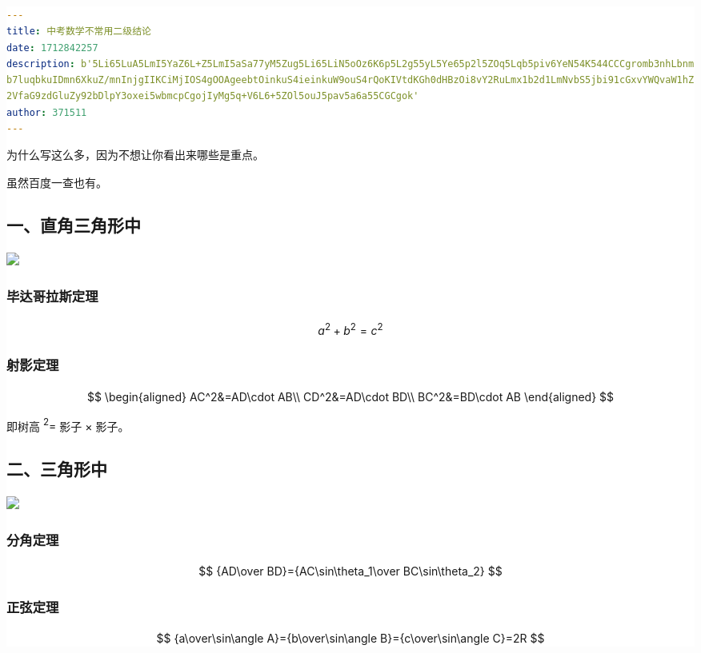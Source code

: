 ```yaml
---
title: 中考数学不常用二级结论
date: 1712842257
description: b'5Li65LuA5LmI5YaZ6L+Z5LmI5aSa77yM5Zug5Li65LiN5oOz6K6p5L2g55yL5Ye65p2l5ZOq5Lqb5piv6YeN54K544CCCgromb3nhLbnmb7luqbkuIDmn6XkuZ/mnInjgIIKCiMjIOS4gOOAgeebtOinkuS4ieinkuW9ouS4rQoKIVtdKGh0dHBzOi8vY2RuLmx1b2d1LmNvbS5jbi91cGxvYWQvaW1hZ2VfaG9zdGluZy92bDlpY3oxei5wbmcpCgojIyMg5q+V6L6+5ZOl5ouJ5pav5a6a55CGCgok'
author: 371511
---
```


为什么写这么多，因为不想让你看出来哪些是重点。

虽然百度一查也有。

## 一、直角三角形中

![](https://cdn.luogu.com.cn/upload/image_hosting/vl9icz1z.png)

### 毕达哥拉斯定理

$$
a^2+b^2=c^2
$$

### 射影定理

$$
\begin{aligned}
AC^2&=AD\cdot AB\\
CD^2&=AD\cdot BD\\
BC^2&=BD\cdot AB
\end{aligned}
$$

即树高 ${}^2=$ 影子 $\times$ 影子。

## 二、三角形中

![](https://cdn.luogu.com.cn/upload/image_hosting/9bwtjg49.png)

### 分角定理

$$
{AD\over BD}={AC\sin\theta_1\over BC\sin\theta_2}
$$

### 正弦定理

$$
{a\over\sin\angle A}={b\over\sin\angle B}={c\over\sin\angle C}=2R
$$
